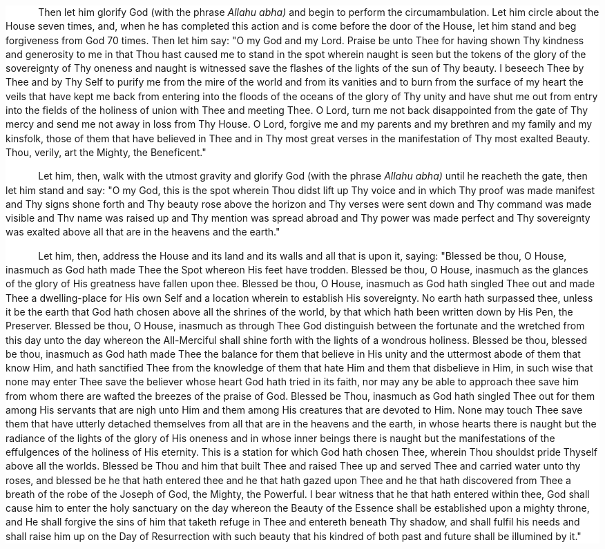   
            Then let him glorify God (with the phrase _Allahu abha)_ and begin to perform the circumambulation. Let him circle about the House seven times, and, when he has completed this action and is come before the door of the House, let him stand and beg forgiveness from God 70 times. Then let him say: "O my God and my Lord. Praise be unto Thee for having shown Thy kindness and generosity to me in that Thou hast caused me to stand in the spot wherein naught is seen but the tokens of the glory of the sovereignty of Thy oneness and naught is witnessed save the flashes of the lights of the sun of Thy beauty. I beseech Thee by Thee and by Thy Self to purify me from the mire of the world and from its vanities and to burn from the surface of my heart the veils that have kept me back from entering into the floods of the oceans of the glory of Thy unity and have shut me out from entry into the fields of the holiness of union with Thee and meeting Thee. O Lord, turn me not back disappointed from the gate of Thy mercy and send me not away in loss from Thy House. O Lord, forgive me and my parents and my brethren and my family and my kinsfolk, those of them that have believed in Thee and in Thy most great verses in the manifestation of Thy most exalted Beauty. Thou, verily, art the Mighty, the Beneficent."  
  
            Let him, then, walk with the utmost gravity and glorify God (with the phrase _Allahu abha)_ until he reacheth the gate, then let him stand and say: "O my God, this is the spot wherein Thou didst lift up Thy voice and in which Thy proof was made manifest and Thy signs shone forth and Thy beauty rose above the horizon and Thy verses were sent down and Thy command was made visible and Thv name was raised up and Thy mention was spread abroad and Thy power was made perfect and Thy sovereignty was exalted above all that are in the heavens and the earth."  
  
            Let him, then, address the House and its land and its walls and all that is upon it, saying: "Blessed be thou, O House, inasmuch as God hath made Thee the Spot whereon His feet have trodden. Blessed be thou, O House, inasmuch as the glances of the glory of His greatness have fallen upon thee. Blessed be thou, O House, inasmuch as God hath singled Thee out and made Thee a dwelling-place for His own Self and a location wherein to establish His sovereignty. No earth hath surpassed thee, unless it be the earth that God hath chosen above all the shrines of the world, by that which hath been written down by His Pen, the Preserver. Blessed be thou, O House, inasmuch as through Thee God distinguish between the fortunate and the wretched from this day unto the day whereon the All-Merciful shall shine forth with the lights of a wondrous holiness. Blessed be thou, blessed be thou, inasmuch as God hath made Thee the balance for them that believe in His unity and the uttermost abode of them that know Him, and hath sanctified Thee from the knowledge of them that hate Him and them that disbelieve in Him, in such wise that none may enter Thee save the believer whose heart God hath tried in its faith, nor may any be able to approach thee save him from whom there are wafted the breezes of the praise of God. Blessed be Thou, inasmuch as God hath singled Thee out for them among His servants that are nigh unto Him and them among His creatures that are devoted to Him. None may touch Thee save them that have utterly detached themselves from all that are in the heavens and the earth, in whose hearts there is naught but the radiance of the lights of the glory of His oneness and in whose inner beings there is naught but the manifestations of the effulgences of the holiness of His eternity. This is a station for which God hath chosen Thee, wherein Thou shouldst pride Thyself above all the worlds. Blessed be Thou and him that built Thee and raised Thee up and served Thee and carried water unto thy roses, and blessed be he that hath entered thee and he that hath gazed upon Thee and he that hath discovered from Thee a breath of the robe of the Joseph of God, the Mighty, the Powerful. I bear witness that he that hath entered within thee, God shall cause him to enter the holy sanctuary on the day whereon the Beauty of the Essence shall be established upon a mighty throne, and He shall forgive the sins of him that taketh refuge in Thee and entereth beneath Thy shadow, and shall fulfil his needs and shall raise him up on the Day of Resurrection with such beauty that his kindred of both past and future shall be illumined by it."  
  